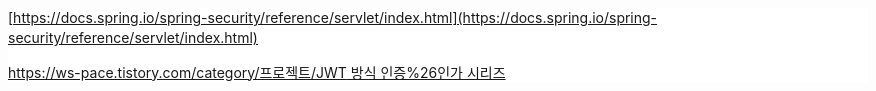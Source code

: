 [https://docs.spring.io/spring-security/reference/servlet/index.html](https://docs.spring.io/spring-security/reference/servlet/index.html)

[https://ws-pace.tistory.com/category/프로젝트/JWT 방식 인증%26인가 시리즈](https://ws-pace.tistory.com/category/%ED%94%84%EB%A1%9C%EC%A0%9D%ED%8A%B8/JWT%20%EB%B0%A9%EC%8B%9D%20%EC%9D%B8%EC%A6%9D%26%EC%9D%B8%EA%B0%80%20%EC%8B%9C%EB%A6%AC%EC%A6%88)